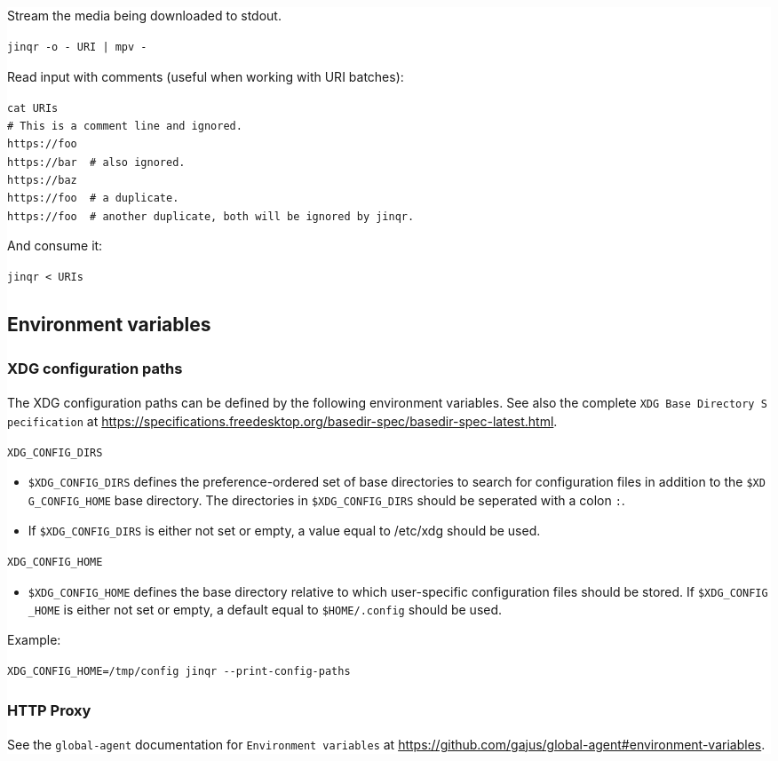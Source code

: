Stream the media being downloaded to stdout.

```shell
jinqr -o - URI | mpv -
```

Read input with comments (useful when working with URI batches):

```shell
cat URIs
# This is a comment line and ignored.
https://foo
https://bar  # also ignored.
https://baz
https://foo  # a duplicate.
https://foo  # another duplicate, both will be ignored by jinqr.
```

And consume it:

```shell
jinqr < URIs
```

## Environment variables

### XDG configuration paths

The XDG configuration paths can be defined by the following environment
variables. See also the complete `XDG Base Directory Specification` at
https://specifications.freedesktop.org/basedir-spec/basedir-spec-latest.html.

`XDG_CONFIG_DIRS`

- `$XDG_CONFIG_DIRS` defines the preference-ordered set of base
  directories to search for configuration files in addition to the
  `$XDG_CONFIG_HOME` base directory. The directories in
  `$XDG_CONFIG_DIRS` should be seperated with a colon `:`.

- If `$XDG_CONFIG_DIRS` is either not set or empty, a value equal to
  /etc/xdg should be used.

`XDG_CONFIG_HOME`

- `$XDG_CONFIG_HOME` defines the base directory relative to which
  user-specific configuration files should be stored. If
  `$XDG_CONFIG_HOME` is either not set or empty, a default equal to
  `$HOME/.config` should be used.

Example:

```shell
XDG_CONFIG_HOME=/tmp/config jinqr --print-config-paths
```

### HTTP Proxy

See the `global-agent` documentation for `Environment variables` at
https://github.com/gajus/global-agent#environment-variables.
